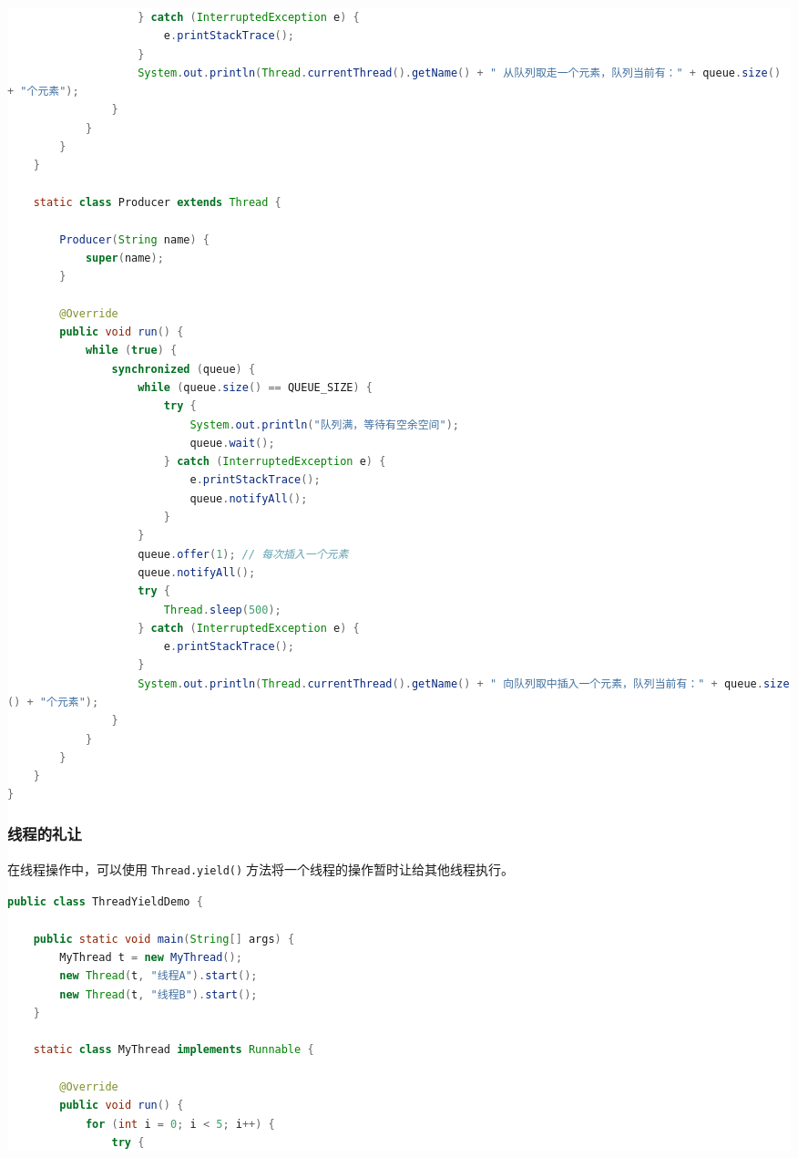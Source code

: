 ```java
                    } catch (InterruptedException e) {
                        e.printStackTrace();
                    }
                    System.out.println(Thread.currentThread().getName() + " 从队列取走一个元素，队列当前有：" + queue.size() + "个元素");
                }
            }
        }
    }

    static class Producer extends Thread {

        Producer(String name) {
            super(name);
        }

        @Override
        public void run() {
            while (true) {
                synchronized (queue) {
                    while (queue.size() == QUEUE_SIZE) {
                        try {
                            System.out.println("队列满，等待有空余空间");
                            queue.wait();
                        } catch (InterruptedException e) {
                            e.printStackTrace();
                            queue.notifyAll();
                        }
                    }
                    queue.offer(1); // 每次插入一个元素
                    queue.notifyAll();
                    try {
                        Thread.sleep(500);
                    } catch (InterruptedException e) {
                        e.printStackTrace();
                    }
                    System.out.println(Thread.currentThread().getName() + " 向队列取中插入一个元素，队列当前有：" + queue.size() + "个元素");
                }
            }
        }
    }
}
```

### 线程的礼让

在线程操作中，可以使用 `Thread.yield()` 方法将一个线程的操作暂时让给其他线程执行。

```java
public class ThreadYieldDemo {

    public static void main(String[] args) {
        MyThread t = new MyThread();
        new Thread(t, "线程A").start();
        new Thread(t, "线程B").start();
    }

    static class MyThread implements Runnable {

        @Override
        public void run() {
            for (int i = 0; i < 5; i++) {
                try {
```